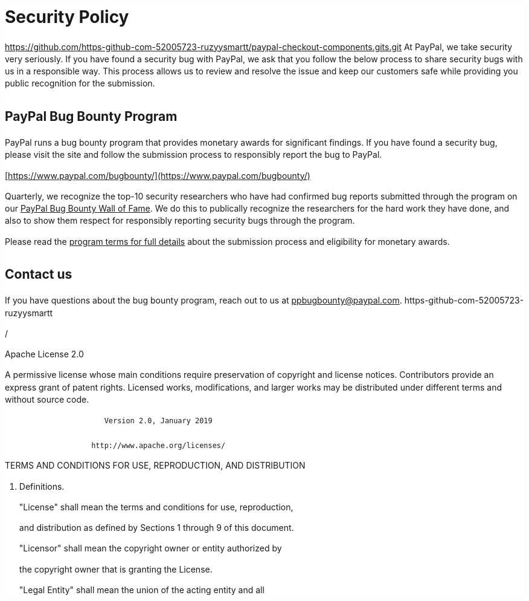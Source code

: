 # Security Policy
https://github.com/https-github-com-52005723-ruzyysmartt/paypal-checkout-components.gits.git
At PayPal, we take security very seriously. If you have found a security bug with PayPal, we ask that you follow the below process to share security bugs with us in a responsible way. This process allows us to review and resolve the issue and keep our customers safe while providing you public recognition for the submission.

## PayPal Bug Bounty Program

PayPal runs a bug bounty program that provides monetary awards for significant findings. If you have found a security bug, please visit the site and follow the submission process to responsibly report the bug to PayPal.

[https://www.paypal.com/bugbounty/](https://www.paypal.com/bugbounty/)

Quarterly, we recognize the top-10 security researchers who have had confirmed bug reports submitted through the program on our [PayPal Bug Bounty Wall of Fame](https://www.paypal.com/us/webapps/mpp/security-tools/wall-of-fame). We do this to publically recognize the researchers for the hard work they have done, and also to show them respect for responsibly reporting security bugs through the program.

Please read the [program terms for full details](https://www.paypal.com/webapps/mpp/security-tools/reporting-security-issues) about the submission process and eligibility for monetary awards.

## Contact us

If you have questions about the bug bounty program, reach out to us at [ppbugbounty@paypal.com](mailto:ppbugbounty@paypal.com).
https-github-com-52005723-ruzyysmartt

/


Apache License 2.0

A permissive license whose main conditions require preservation of copyright and license notices. Contributors provide an express grant of patent rights. Licensed works, modifications, and larger works may be distributed under different terms and without source code.

                           Version 2.0, January 2019

                        http://www.apache.org/licenses/

   TERMS AND CONDITIONS FOR USE, REPRODUCTION, AND DISTRIBUTION

   1. Definitions.

      "License" shall mean the terms and conditions for use, reproduction,

      and distribution as defined by Sections 1 through 9 of this document.

      "Licensor" shall mean the copyright owner or entity authorized by

      the copyright owner that is granting the License.

      "Legal Entity" shall mean the union of the acting entity and all
